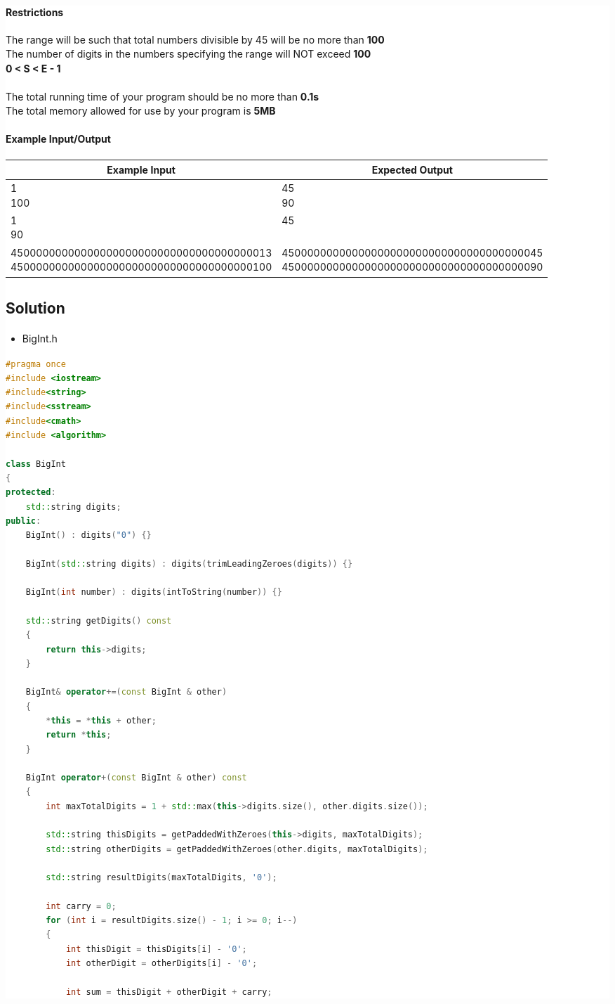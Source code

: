 #### Restrictions 
The range will be such that total numbers divisible by 45 will be no more than **100**<br> 
The number of digits in the numbers specifying the range will NOT exceed **100** <br> 
**0 < S < E - 1**<br>  
The total running time of your program should be no more than **0.1s**<br> 
The total memory allowed for use by your program is **5MB** <br> 
#### Example Input/Output
Example Input|Expected Output
---|---
1<br>100|45<br>90 
1<br>90|45
45000000000000000000000000000000000000013<br>45000000000000000000000000000000000000100|45000000000000000000000000000000000000045<br>45000000000000000000000000000000000000090 

## Solution
- BigInt.h

```cpp
#pragma once
#include <iostream>
#include<string>
#include<sstream>
#include<cmath>
#include <algorithm>

class BigInt
{
protected:
	std::string digits;
public:
	BigInt() : digits("0") {}

	BigInt(std::string digits) : digits(trimLeadingZeroes(digits)) {}

	BigInt(int number) : digits(intToString(number)) {}

	std::string getDigits() const
	{
		return this->digits;
	}

	BigInt& operator+=(const BigInt & other) 
	{
		*this = *this + other;
		return *this;
	}

	BigInt operator+(const BigInt & other) const 
	{
		int maxTotalDigits = 1 + std::max(this->digits.size(), other.digits.size());

		std::string thisDigits = getPaddedWithZeroes(this->digits, maxTotalDigits);
		std::string otherDigits = getPaddedWithZeroes(other.digits, maxTotalDigits);

		std::string resultDigits(maxTotalDigits, '0');

		int carry = 0;
		for (int i = resultDigits.size() - 1; i >= 0; i--) 
		{
			int thisDigit = thisDigits[i] - '0';
			int otherDigit = otherDigits[i] - '0';

			int sum = thisDigit + otherDigit + carry;
```